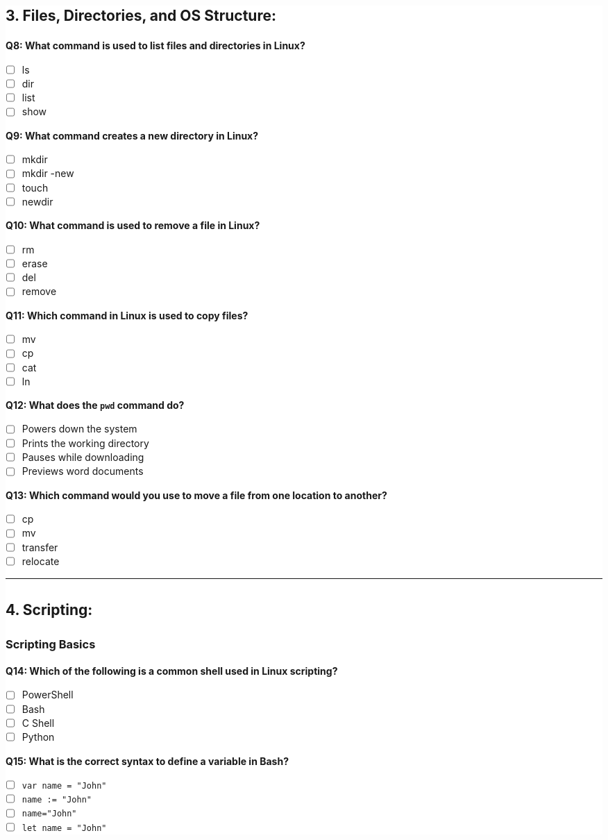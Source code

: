 
## 3. Files, Directories, and OS Structure:

**Q8: What command is used to list files and directories in Linux?**  
   - [ ] ls
   - [ ] dir
   - [ ] list
   - [ ] show  

**Q9: What command creates a new directory in Linux?**  
   - [ ] mkdir
   - [ ] mkdir -new  
   - [ ] touch
   - [ ] newdir  

**Q10: What command is used to remove a file in Linux?**  
   - [ ] rm
   - [ ] erase
   - [ ] del
   - [ ] remove  

**Q11: Which command in Linux is used to copy files?**  
   - [ ] mv
   - [ ] cp
   - [ ] cat
   - [ ] ln 

**Q12: What does the `pwd` command do?**
   - [ ] Powers down the system
   - [ ] Prints the working directory
   - [ ] Pauses while downloading
   - [ ] Previews word documents

**Q13: Which command would you use to move a file from one location to another?**
   - [ ] cp
   - [ ] mv
   - [ ] transfer
   - [ ] relocate

---

## 4. Scripting:

### Scripting Basics

**Q14: Which of the following is a common shell used in Linux scripting?**  
   - [ ] PowerShell  
   - [ ] Bash  
   - [ ] C Shell  
   - [ ] Python  

**Q15: What is the correct syntax to define a variable in Bash?**  
   - [ ] `var name = "John"`  
   - [ ] `name := "John"`  
   - [ ] `name="John"`  
   - [ ] `let name = "John"`  
